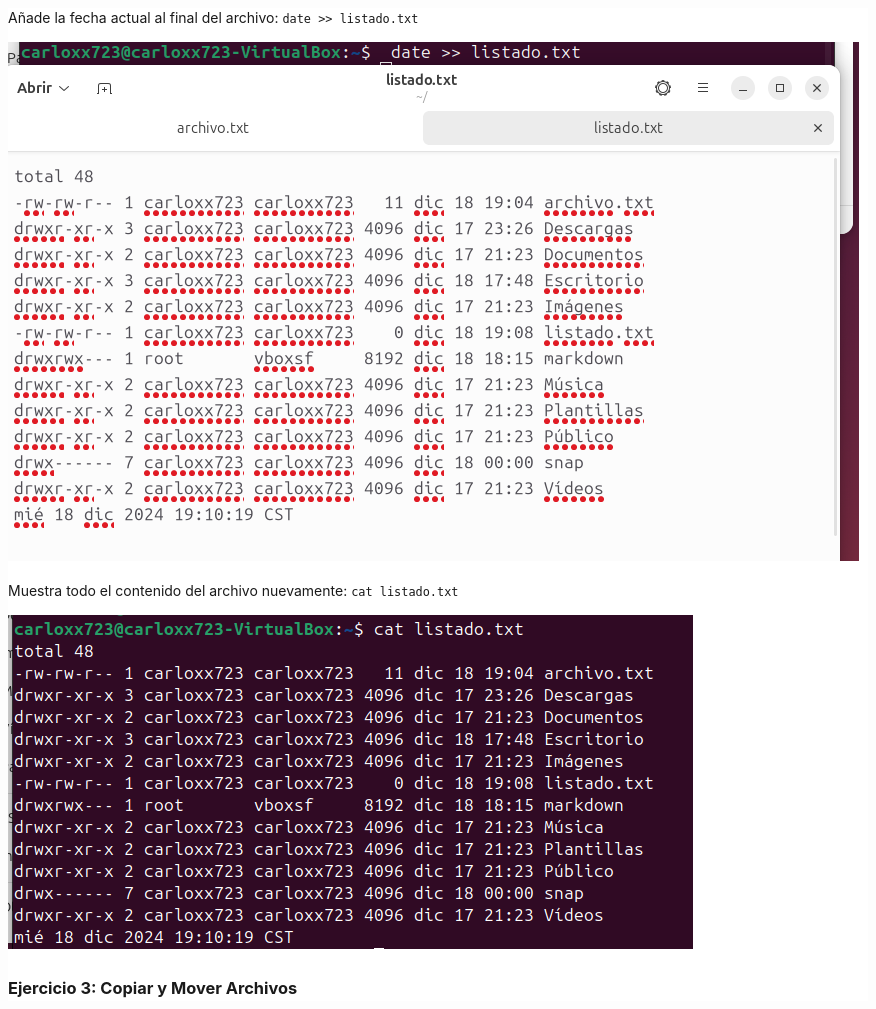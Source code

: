 Añade la fecha actual al final del archivo: `date >> listado.txt`

 ![Captura de pantalla](imagenes/ss40.png)
     
Muestra todo el contenido del archivo nuevamente: `cat listado.txt`

![Captura de pantalla](imagenes/ss41.png)


### Ejercicio 3: Copiar y Mover Archivos
